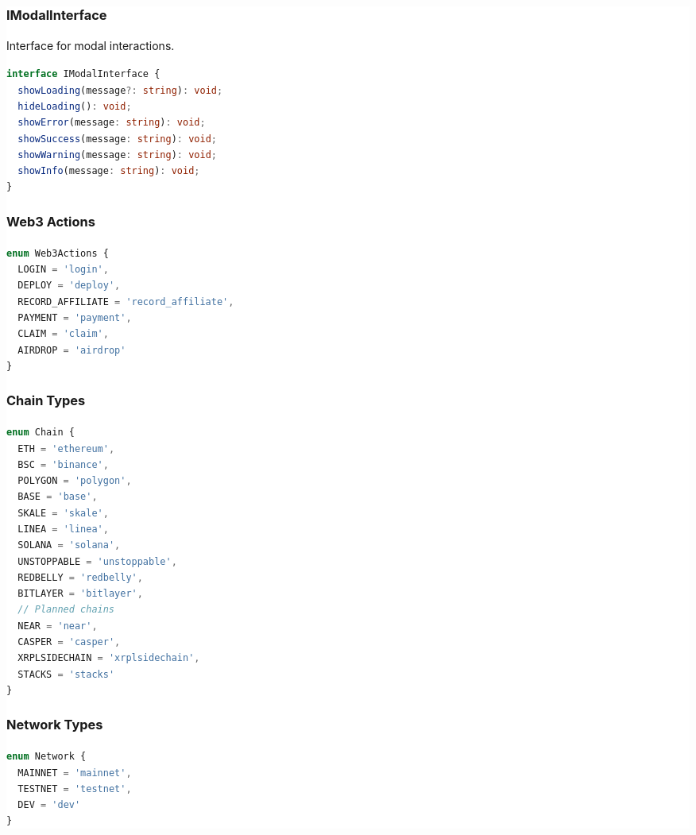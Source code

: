 ### IModalInterface

Interface for modal interactions.

```typescript
interface IModalInterface {
  showLoading(message?: string): void;
  hideLoading(): void;
  showError(message: string): void;
  showSuccess(message: string): void;
  showWarning(message: string): void;
  showInfo(message: string): void;
}
```

### Web3 Actions

```typescript
enum Web3Actions {
  LOGIN = 'login',
  DEPLOY = 'deploy',
  RECORD_AFFILIATE = 'record_affiliate',
  PAYMENT = 'payment',
  CLAIM = 'claim',
  AIRDROP = 'airdrop'
}
```

### Chain Types

```typescript
enum Chain {
  ETH = 'ethereum',
  BSC = 'binance',
  POLYGON = 'polygon',
  BASE = 'base',
  SKALE = 'skale',
  LINEA = 'linea',
  SOLANA = 'solana',
  UNSTOPPABLE = 'unstoppable',
  REDBELLY = 'redbelly',
  BITLAYER = 'bitlayer',
  // Planned chains
  NEAR = 'near',
  CASPER = 'casper',
  XRPLSIDECHAIN = 'xrplsidechain',
  STACKS = 'stacks'
}
```

### Network Types

```typescript
enum Network {
  MAINNET = 'mainnet',
  TESTNET = 'testnet',
  DEV = 'dev'
}
```
